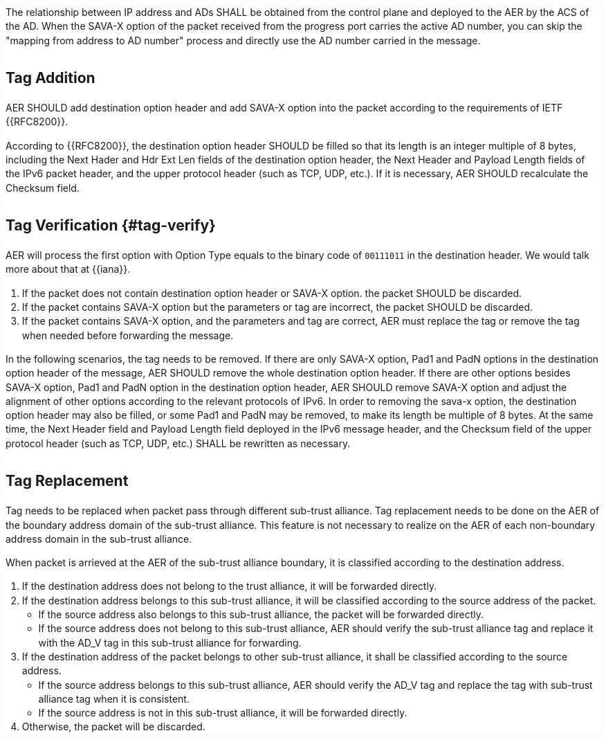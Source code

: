 The relationship between IP address and ADs SHALL be obtained from the control plane and deployed to the AER by the ACS of the AD. When the SAVA-X option of the packet received from the progress port carries the active AD number, you can skip the "mapping from address to AD number" process and directly use the AD number carried in the message.

## Tag Addition

AER SHOULD add destination option header and add SAVA-X option into the packet according to the requirements of IETF {{RFC8200}}.

According to {{RFC8200}}, the destination option header SHOULD be filled so that its length is an integer multiple of 8 bytes, including the Next Hader and Hdr Ext Len fields of the destination option header, the Next Header and Payload Length fields of the IPv6 packet header, and the upper protocol header (such as TCP, UDP, etc.). If it is necessary, AER SHOULD recalculate the Checksum field.

## Tag Verification {#tag-verify}

AER will process the first option with Option Type equals to the binary code of `00111011` in the destination header. We would talk more about that at {{iana}}.

1. If the packet does not contain destination option header or SAVA-X option. the packet SHOULD be discarded.
2. If the packet contains SAVA-X option but the parameters or tag are incorrect, the packet SHOULD be discarded.
3. If the packet contains SAVA-X option, and the parameters and tag are correct, AER must replace the tag or remove the tag when needed before forwarding the message.

In the following scenarios, the tag needs to be removed. If there are only SAVA-X option, Pad1 and PadN options in the destination option header of the message, AER SHOULD remove the whole destination option header. If there are other options besides SAVA-X option, Pad1 and PadN option in the destination option header, AER SHOULD remove SAVA-X option and adjust the alignment of other options according to the relevant protocols of IPv6. In order to removing the sava-x option, the destination option header may also be filled, or some Pad1 and PadN may be removed, to make its length be multiple of 8 bytes. At the same time, the Next Header field and Payload Length field deployed in the IPv6 message header, and the Checksum field of the upper protocol header (such as TCP, UDP, etc.) SHALL be rewritten
as necessary.

## Tag Replacement

Tag needs to be replaced when packet pass through different sub-trust alliance. Tag replacement needs to be done on the AER of the boundary address domain of the sub-trust alliance. This feature is not necessary to realize on the AER of each non-boundary address domain in the sub-trust alliance.

When packet is arrieved at the AER of the sub-trust alliance boundary, it is classified according to the destination address.

1. If the destination address does not belong to the trust alliance, it will be forwarded directly.
2. If the destination address belongs to this sub-trust alliance, it will be classified according to the source address of the packet.
    - If the source address also belongs to this sub-trust alliance, the packet will be forwarded directly.
    - If the source address does not belong to this sub-trust alliance, AER should verify the sub-trust alliance tag and replace it with the AD_V tag in this sub-trust alliance for forwarding.
3. If the destination address of the packet belongs to other sub-trust alliance, it shall be classified according to the source address.
    - If the source address belongs to this sub-trust alliance, AER should verify the AD_V tag and replace the tag with sub-trust alliance tag when it is consistent.
    - If the source address is not in this sub-trust alliance, it will be forwarded directly.
4. Otherwise, the packet will be discarded.
